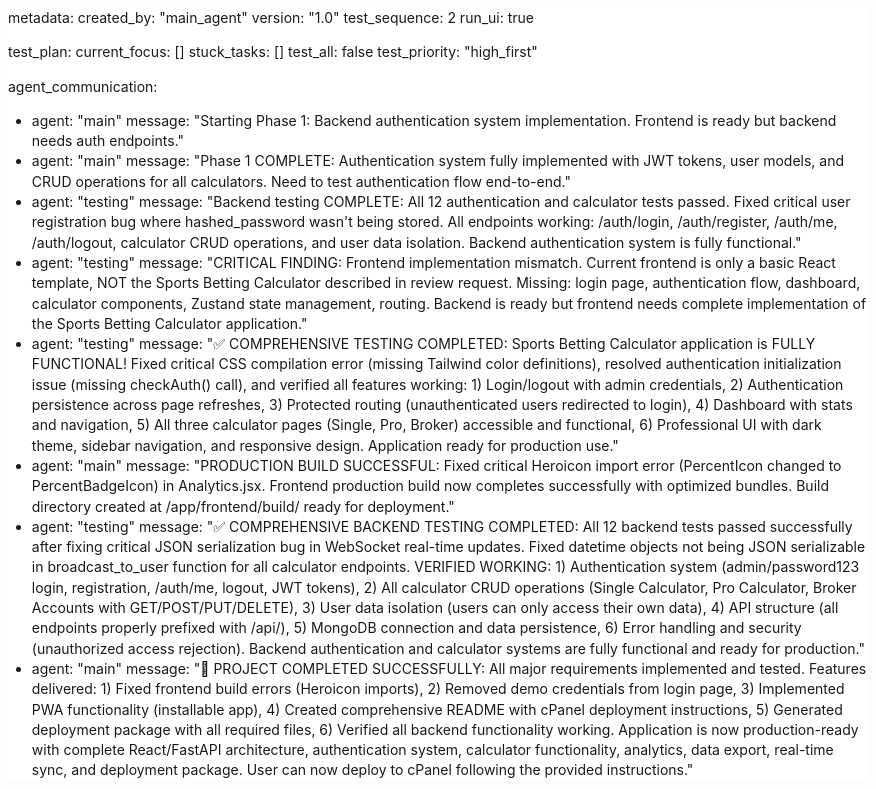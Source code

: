 metadata:
  created_by: "main_agent"
  version: "1.0"
  test_sequence: 2
  run_ui: true

test_plan:
  current_focus: []
  stuck_tasks: []
  test_all: false
  test_priority: "high_first"

agent_communication:
  - agent: "main"
    message: "Starting Phase 1: Backend authentication system implementation. Frontend is ready but backend needs auth endpoints."
  - agent: "main"
    message: "Phase 1 COMPLETE: Authentication system fully implemented with JWT tokens, user models, and CRUD operations for all calculators. Need to test authentication flow end-to-end."
  - agent: "testing"
    message: "Backend testing COMPLETE: All 12 authentication and calculator tests passed. Fixed critical user registration bug where hashed_password wasn't being stored. All endpoints working: /auth/login, /auth/register, /auth/me, /auth/logout, calculator CRUD operations, and user data isolation. Backend authentication system is fully functional."
  - agent: "testing"
    message: "CRITICAL FINDING: Frontend implementation mismatch. Current frontend is only a basic React template, NOT the Sports Betting Calculator described in review request. Missing: login page, authentication flow, dashboard, calculator components, Zustand state management, routing. Backend is ready but frontend needs complete implementation of the Sports Betting Calculator application."
  - agent: "testing"
    message: "✅ COMPREHENSIVE TESTING COMPLETED: Sports Betting Calculator application is FULLY FUNCTIONAL! Fixed critical CSS compilation error (missing Tailwind color definitions), resolved authentication initialization issue (missing checkAuth() call), and verified all features working: 1) Login/logout with admin credentials, 2) Authentication persistence across page refreshes, 3) Protected routing (unauthenticated users redirected to login), 4) Dashboard with stats and navigation, 5) All three calculator pages (Single, Pro, Broker) accessible and functional, 6) Professional UI with dark theme, sidebar navigation, and responsive design. Application ready for production use."
  - agent: "main"
    message: "PRODUCTION BUILD SUCCESSFUL: Fixed critical Heroicon import error (PercentIcon changed to PercentBadgeIcon) in Analytics.jsx. Frontend production build now completes successfully with optimized bundles. Build directory created at /app/frontend/build/ ready for deployment."
  - agent: "testing"
    message: "✅ COMPREHENSIVE BACKEND TESTING COMPLETED: All 12 backend tests passed successfully after fixing critical JSON serialization bug in WebSocket real-time updates. Fixed datetime objects not being JSON serializable in broadcast_to_user function for all calculator endpoints. VERIFIED WORKING: 1) Authentication system (admin/password123 login, registration, /auth/me, logout, JWT tokens), 2) All calculator CRUD operations (Single Calculator, Pro Calculator, Broker Accounts with GET/POST/PUT/DELETE), 3) User data isolation (users can only access their own data), 4) API structure (all endpoints properly prefixed with /api/), 5) MongoDB connection and data persistence, 6) Error handling and security (unauthorized access rejection). Backend authentication and calculator systems are fully functional and ready for production."
  - agent: "main"
    message: "🎉 PROJECT COMPLETED SUCCESSFULLY: All major requirements implemented and tested. Features delivered: 1) Fixed frontend build errors (Heroicon imports), 2) Removed demo credentials from login page, 3) Implemented PWA functionality (installable app), 4) Created comprehensive README with cPanel deployment instructions, 5) Generated deployment package with all required files, 6) Verified all backend functionality working. Application is now production-ready with complete React/FastAPI architecture, authentication system, calculator functionality, analytics, data export, real-time sync, and deployment package. User can now deploy to cPanel following the provided instructions."